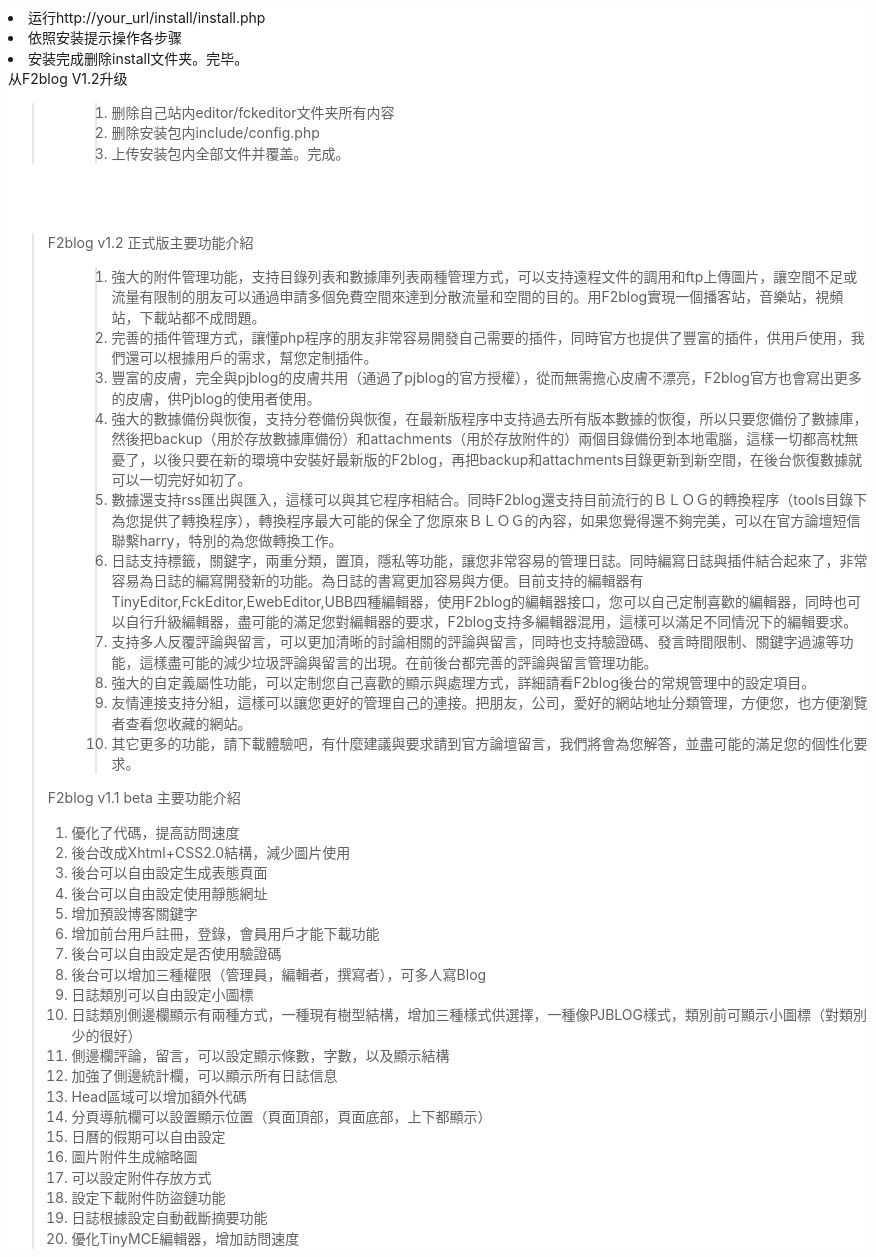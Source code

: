 <li>运行http://your_url/install/install.php  </li>
<li>依照安装提示操作各步骤  </li>
<li>安装完成删除install文件夹。完毕。  </li>
</blockquote></ol>
</blockquote></div>
从F2blog V1.2升级<br>
<div>
<blockquote><div>
<blockquote><div></div>
</blockquote></div>
<ol start='1'>
<blockquote><li>删除自己站内editor/fckeditor文件夹所有内容  </li>
<li>删除安装包内include/config.php  </li>
<li>上传安装包内全部文件并覆盖。完成。  </li>
</blockquote></ol>
</blockquote></div>
<br />
<br />
</div>
<div>
<blockquote><p> F2blog v1.2 正式<span>版主</span>要<span>功能</span>介紹</p>
<ol>
<blockquote><li>強大的附件管理功能，支持目錄列表和數據庫列表兩種管理方式，可以支持遠程文件的調用和ftp上傳圖片，讓空間不足或流量有限制的<span>朋友</span>可以通過申請多個免費空間來達到分散流量和空間的目的。用F2blog實現一個播客站，音樂站，視頻站，下載站都不成問題。</li>
<li>完善的<span>插件</span>管理方式，讓懂php<span>程序</span>的朋友非常容易開發自己需要的插件，同時官方也提供了豐富的插件，供用戶使用，我們還可以根據用戶的需求，幫您定制插件。</li>
<li>豐富的皮膚，完全與pjblog的皮膚共用（通過了pjblog的官方授權），從而無需擔心皮膚不漂亮，F2blog官方也會寫出更多的皮膚，供Pjblog的使用者使用。</li>
<li>強大的數據備份與恢復，支持分卷備份與恢復，在最<span>新版</span>程序中支持過去所有版本數據的恢復，所以只要您備份了數據庫，然後把backup（用於存放數據庫備份）和attachments（用於存放附件的）兩個目錄備份到本地電腦，這樣一切都高枕無憂了，以後只要在新的環境中安裝好最新版的F2blog，再把backup和attachments目錄更新到新空間，在後台恢復數據就可以一切完好如初了。</li>
<li>數據還支持<span>rss</span>匯出與匯入，這樣可以與其它程序相結合。同時F2blog還支持目前流行的ＢＬＯＧ的轉換程序（tools目錄下為您提供了轉換程序），轉換程序最大可能的保全了您原來ＢＬＯＧ的內容，如果您覺得還不夠完美，可以在官方論壇短信聯繫harry，特別的為您做轉換工作。</li>
<li>日誌支持標籤，關鍵字，兩重分類，置頂，隱私等功能，讓您非常容易的管理日誌。同時編寫日誌與插件結合起來了，非常容易為日誌的編寫開發新的功能。為日誌的書寫更加容易與方便。目前支持的編輯器有<span>Tiny</span><span>Editor</span>,FckEditor,EwebEditor,UBB四種編輯器，使用F2blog的編輯器接口，您可以自己定制喜歡的編輯器，同時也可以自行升級編輯器，盡可能的滿足您對編輯器的要求，F2blog支持多編輯器混用，這樣可以滿足不同情況下的編輯要求。</li>
<li>支持多人反覆評論與<span>留言</span>，可以更加清晰的討論相關的評論與留言，同時也支持驗證碼、發言時間限制、關鍵字過濾等功能，這樣盡可能的減少垃圾評論與留言的出現。在前後台都完善的評論與留言管理功能。</li>
<li>強大的自定義屬性功能，可以定制您自己喜歡的顯示與處理方式，詳細請看F2blog後台的常規管理中的設定項目。</li>
<li>友情連接支持分組，這樣可以讓您更好的管理自己的連接。把朋友，公司，愛好的網站地址分類管理，方便您，也方便瀏覽者查看您<span>收藏</span>的網站。</li>
<li>其它更多的功能，請下載體驗吧，有什麼建議與要求請到官方論壇留言，我們將會為您解答，並盡可能的滿足您的個性化要求。</li>
</blockquote></ol>
<p></p>
<p>    F2blog v1.1 beta 主要功能介紹</p>
<ol>
<li> 優化了代碼，提高訪問速度</li>
<li>後台改成Xhtml+<span>CSS</span>2.0結構，減少圖片使用</li>
<li>後台可以<span>自由</span>設定生成表態頁面</li>
<li>後台可以自由設定使用靜態網址</li>
<li> 增加預設<span>博客</span>關鍵字</li>
<li>增加前台用戶註冊，登錄，會員用戶才能下載功能</li>
<li> 後台可以自由設定是否使用驗證碼</li>
<li> 後台可以增加三種權限（管理員，編輯者，撰寫者），可多人寫<span>Blog</span></li>
<li> 日誌類別可以自由設定小圖標</li>
<li> 日誌類別側邊欄顯示有兩種方式，一種現有樹型結構，增加三種樣式供選擇，一種像<span>PJBLOG</span>樣式，類別前可顯示小圖標（對類別少的很好）</li>
<li> 側邊欄評論，留言，可以設定顯示條數，字數，以及顯示結構</li>
<li> 加強了側邊統計欄，可以顯示所有日誌信息</li>
<li> Head區域可以增加額外代碼</li>
<li> 分頁導航欄可以設置顯示位置（頁面頂部，頁面底部，上下都顯示）</li>
<li> 日曆的假期可以自由設定</li>
<li> 圖片附件生成縮略圖</li>
<li> 可以設定附件存放方式</li>
<li> 設定下載附件防盜鏈功能</li>
<li> 日誌根據設定自動截斷摘要功能</li>
<li> 優化TinyMCE編輯器，增加訪問速度</li>